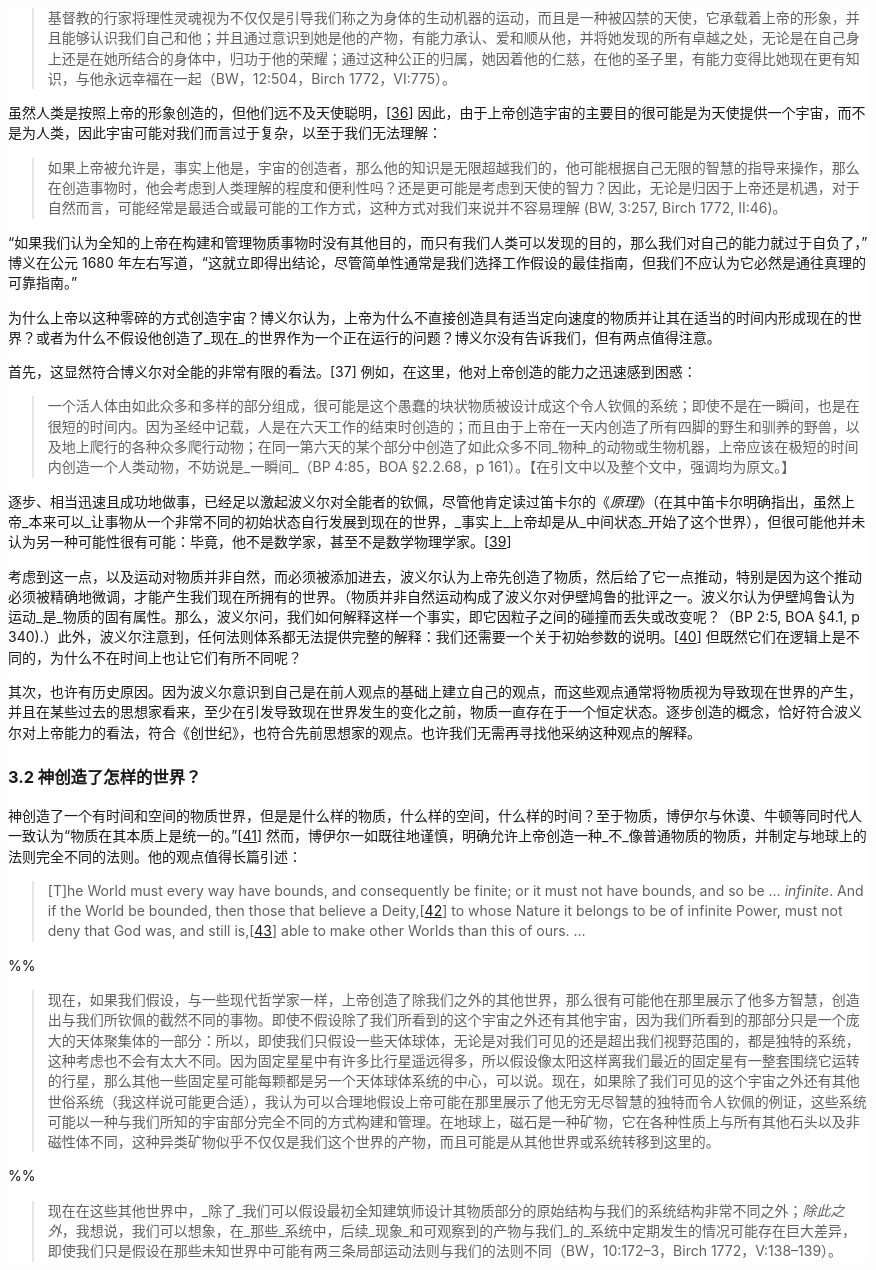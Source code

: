 > 基督教的行家将理性灵魂视为不仅仅是引导我们称之为身体的生动机器的运动，而且是一种被囚禁的天使，它承载着上帝的形象，并且能够认识我们自己和他；并且通过意识到她是他的产物，有能力承认、爱和顺从他，并将她发现的所有卓越之处，无论是在自己身上还是在她所结合的身体中，归功于他的荣耀；通过这种公正的归属，她因着他的仁慈，在他的圣子里，有能力变得比她现在更有知识，与他永远幸福在一起（BW，12:504，Birch 1772，VI:775）。

虽然人类是按照上帝的形象创造的，但他们远不及天使聪明，\[[36](https://plato.stanford.edu/entries/boyle/notes.html#note-36)] 因此，由于上帝创造宇宙的主要目的很可能是为天使提供一个宇宙，而不是为人类，因此宇宙可能对我们而言过于复杂，以至于我们无法理解：

> 如果上帝被允许是，事实上他是，宇宙的创造者，那么他的知识是无限超越我们的，他可能根据自己无限的智慧的指导来操作，那么在创造事物时，他会考虑到人类理解的程度和便利性吗？还是更可能是考虑到天使的智力？因此，无论是归因于上帝还是机遇，对于自然而言，可能经常是最适合或最可能的工作方式，这种方式对我们来说并不容易理解 (BW, 3:257, Birch 1772, II:46)。

“如果我们认为全知的上帝在构建和管理物质事物时没有其他目的，而只有我们人类可以发现的目的，那么我们对自己的能力就过于自负了，” 博义在公元 1680 年左右写道，“这就立即得出结论，尽管简单性通常是我们选择工作假设的最佳指南，但我们不应认为它必然是通往真理的可靠指南。”

为什么上帝以这种零碎的方式创造宇宙？博义尔认为，上帝为什么不直接创造具有适当定向速度的物质并让其在适当的时间内形成现在的世界？或者为什么不假设他创造了_现在_的世界作为一个正在运行的问题？博义尔没有告诉我们，但有两点值得注意。

首先，这显然符合博义尔对全能的非常有限的看法。\[37] 例如，在这里，他对上帝创造的能力之迅速感到困惑：

> 一个活人体由如此众多和多样的部分组成，很可能是这个愚蠢的块状物质被设计成这个令人钦佩的系统；即使不是在一瞬间，也是在很短的时间内。因为圣经中记载，人是在六天工作的结束时创造的；而且由于上帝在一天内创造了所有四脚的野生和驯养的野兽，以及地上爬行的各种众多爬行动物；在同一第六天的某个部分中创造了如此众多不同_物种_的动物或生物机器，上帝应该在极短的时间内创造一个人类动物，不妨说是_一瞬间_（BP 4:85，BOA §2.2.68，p 161）。【在引文中以及整个文中，强调均为原文。】

逐步、相当迅速且成功地做事，已经足以激起波义尔对全能者的钦佩，尽管他肯定读过笛卡尔的《_原理_》（在其中笛卡尔明确指出，虽然上帝_本来可以_让事物从一个非常不同的初始状态自行发展到现在的世界，_事实上_上帝却是从_中间状态_开始了这个世界），但很可能他并未认为另一种可能性很有可能：毕竟，他不是数学家，甚至不是数学物理学家。\[[39](https://plato.stanford.edu/entries/boyle/notes.html#note-39)]

考虑到这一点，以及运动对物质并非自然，而必须被添加进去，波义尔认为上帝先创造了物质，然后给了它一点推动，特别是因为这个推动必须被精确地微调，才能产生我们现在所拥有的世界。（物质并非自然运动构成了波义尔对伊壁鸠鲁的批评之一。波义尔认为伊壁鸠鲁认为运动_是_物质的固有属性。那么，波义尔问，我们如何解释这样一个事实，即它因粒子之间的碰撞而丢失或改变呢？（BP 2:5, BOA §4.1, p 340).）此外，波义尔注意到，任何法则体系都无法提供完整的解释：我们还需要一个关于初始参数的说明。\[[40](https://plato.stanford.edu/entries/boyle/notes.html#note-40)] 但既然它们在逻辑上是不同的，为什么不在时间上也让它们有所不同呢？

其次，也许有历史原因。因为波义尔意识到自己是在前人观点的基础上建立自己的观点，而这些观点通常将物质视为导致现在世界的产生，并且在某些过去的思想家看来，至少在引发导致现在世界发生的变化之前，物质一直存在于一个恒定状态。逐步创造的概念，恰好符合波义尔对上帝能力的看法，符合《创世纪》，也符合先前思想家的观点。也许我们无需再寻找他采纳这种观点的解释。

### 3.2 神创造了怎样的世界？

神创造了一个有时间和空间的物质世界，但是是什么样的物质，什么样的空间，什么样的时间？至于物质，博伊尔与休谟、牛顿等同时代人一致认为“物质在其本质上是统一的。”\[[41](https://plato.stanford.edu/entries/boyle/notes.html#note-41)] 然而，博伊尔一如既往地谨慎，明确允许上帝创造一种_不_像普通物质的物质，并制定与地球上的法则完全不同的法则。他的观点值得长篇引述：

> \[T]he World must every way have bounds, and consequently be finite; or it must not have bounds, and so be … _infinite_. And if the World be bounded, then those that believe a Deity,\[[42](https://plato.stanford.edu/entries/boyle/notes.html#note-42)] to whose Nature it belongs to be of infinite Power, must not deny that God was, and still is,\[[43](https://plato.stanford.edu/entries/boyle/notes.html#note-43)] able to make other Worlds than this of ours. …

%%

> 现在，如果我们假设，与一些现代哲学家一样，上帝创造了除我们之外的其他世界，那么很有可能他在那里展示了他多方智慧，创造出与我们所钦佩的截然不同的事物。即使不假设除了我们所看到的这个宇宙之外还有其他宇宙，因为我们所看到的那部分只是一个庞大的天体聚集体的一部分：所以，即使我们只假设一些天体球体，无论是对我们可见的还是超出我们视野范围的，都是独特的系统，这种考虑也不会有太大不同。因为固定星星中有许多比行星遥远得多，所以假设像太阳这样离我们最近的固定星有一整套围绕它运转的行星，那么其他一些固定星可能每颗都是另一个天体球体系统的中心，可以说。现在，如果除了我们可见的这个宇宙之外还有其他世俗系统（我这样说可能更合适），我认为可以合理地假设上帝可能在那里展示了他无穷无尽智慧的独特而令人钦佩的例证，这些系统可能以一种与我们所知的宇宙部分完全不同的方式构建和管理。在地球上，磁石是一种矿物，它在各种性质上与所有其他石头以及非磁性体不同，这种异类矿物似乎不仅仅是我们这个世界的产物，而且可能是从其他世界或系统转移到这里的。

%%

> 现在在这些其他世界中，_除了_我们可以假设最初全知建筑师设计其物质部分的原始结构与我们的系统结构非常不同之外；_除此之外_，我想说，我们可以想象，在_那些_系统中，后续_现象_和可观察到的产物与我们_的_系统中定期发生的情况可能存在巨大差异，即使我们只是假设在那些未知世界中可能有两三条局部运动法则与我们的法则不同（BW，10:172–3，Birch 1772，V:138–139）。
